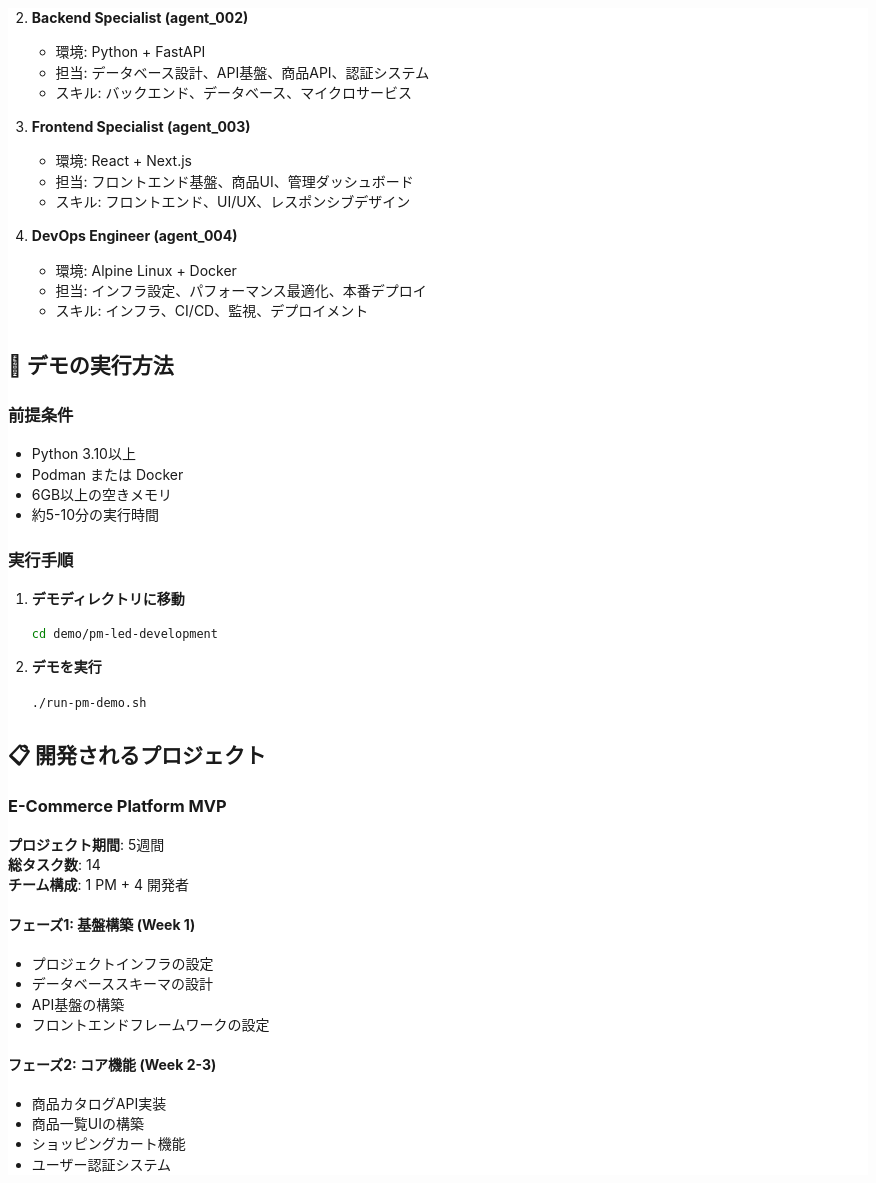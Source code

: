2. **Backend Specialist (agent_002)**
   - 環境: Python + FastAPI
   - 担当: データベース設計、API基盤、商品API、認証システム
   - スキル: バックエンド、データベース、マイクロサービス

3. **Frontend Specialist (agent_003)**
   - 環境: React + Next.js
   - 担当: フロントエンド基盤、商品UI、管理ダッシュボード
   - スキル: フロントエンド、UI/UX、レスポンシブデザイン

4. **DevOps Engineer (agent_004)**
   - 環境: Alpine Linux + Docker
   - 担当: インフラ設定、パフォーマンス最適化、本番デプロイ
   - スキル: インフラ、CI/CD、監視、デプロイメント

## 🚀 デモの実行方法

### 前提条件

- Python 3.10以上
- Podman または Docker
- 6GB以上の空きメモリ
- 約5-10分の実行時間

### 実行手順

1. **デモディレクトリに移動**
   ```bash
   cd demo/pm-led-development
   ```

2. **デモを実行**
   ```bash
   ./run-pm-demo.sh
   ```

## 📋 開発されるプロジェクト

### E-Commerce Platform MVP

**プロジェクト期間**: 5週間  
**総タスク数**: 14  
**チーム構成**: 1 PM + 4 開発者

#### フェーズ1: 基盤構築 (Week 1)
- プロジェクトインフラの設定
- データベーススキーマの設計
- API基盤の構築
- フロントエンドフレームワークの設定

#### フェーズ2: コア機能 (Week 2-3)
- 商品カタログAPI実装
- 商品一覧UIの構築
- ショッピングカート機能
- ユーザー認証システム
